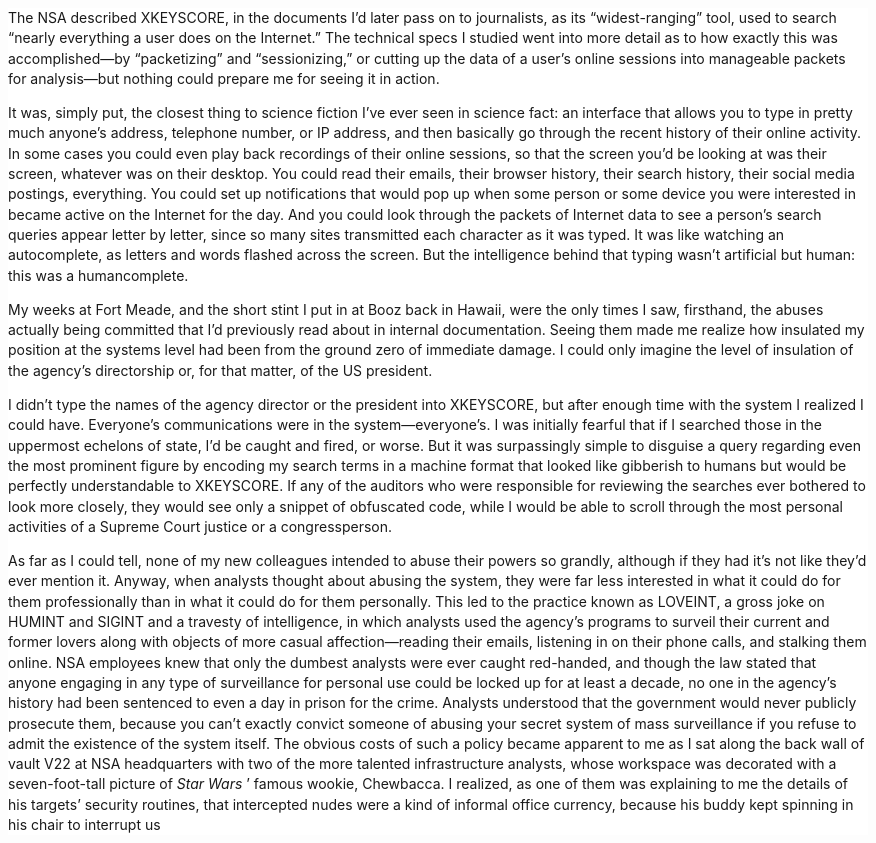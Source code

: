 The NSA described XKEYSCORE, in the documents I’d later pass on to
journalists, as its “widest-ranging” tool, used to search “nearly everything a
user does on the Internet.” The technical specs I studied went into more
detail as to how exactly this was accomplished—by “packetizing” and
“sessionizing,” or cutting up the data of a user’s online sessions into
manageable packets for analysis—but nothing could prepare me for seeing it in
action.

It was, simply put, the closest thing to science fiction I’ve ever seen in
science fact: an interface that allows you to type in pretty much anyone’s
address, telephone number, or IP address, and then basically go through the
recent history of their online activity. In some cases you could even play
back recordings of their online sessions, so that the screen you’d be looking
at was their screen, whatever was on their desktop. You could read their
emails, their browser history, their search history, their social media
postings, everything. You could set up notifications that would pop up when
some person or some device you were interested in became active on the
Internet for the day. And you could look through the packets of Internet data
to see a person’s search queries appear letter by letter, since so many sites
transmitted each character as it was typed. It was like watching an
autocomplete, as letters and words flashed across the screen. But the
intelligence behind that typing wasn’t artificial but human: this was a
humancomplete.

My weeks at Fort Meade, and the short stint I put in at Booz back in Hawaii,
were the only times I saw, firsthand, the abuses actually being committed that
I’d previously read about in internal documentation. Seeing them made me
realize how insulated my position at the systems level had been from the
ground zero of immediate damage. I could only imagine the level of insulation
of the agency’s directorship or, for that matter, of the US president.

I didn’t type the names of the agency director or the president into
XKEYSCORE, but after enough time with the system I realized I could have.
Everyone’s communications were in the system—everyone’s. I was initially
fearful that if I searched those in the uppermost echelons of state, I’d be
caught and fired, or worse. But it was surpassingly simple to disguise a query
regarding even the most prominent figure by encoding my search terms in a
machine format that looked like gibberish to humans but would be perfectly
understandable to XKEYSCORE. If any of the auditors who were responsible for
reviewing the searches ever bothered to look more closely, they would see only
a snippet of obfuscated code, while I would be able to scroll through the most
personal activities of a Supreme Court justice or a congressperson.

As far as I could tell, none of my new colleagues intended to abuse their
powers so grandly, although if they had it’s not like they’d ever mention it.
Anyway, when analysts thought about abusing the system, they were far less
interested in what it could do for them professionally than in what it could
do for them personally. This led to the practice known as LOVEINT, a gross
joke on HUMINT and SIGINT and a travesty of intelligence, in which analysts
used the agency’s programs to surveil their current and former lovers along
with objects of more casual affection—reading their emails, listening in on
their phone calls, and stalking them online. NSA employees knew that only the
dumbest analysts were ever caught red-handed, and though the law stated that
anyone engaging in any type of surveillance for personal use could be locked
up for at least a decade, no one in the agency’s history had been sentenced to
even a day in prison for the crime. Analysts understood that the government
would never publicly prosecute them, because you can’t exactly convict someone
of abusing your secret system of mass surveillance if you refuse to admit the
existence of the system itself. The obvious costs of such a policy became
apparent to me as I sat along the back wall of vault V22 at NSA headquarters
with two of the more talented infrastructure analysts, whose workspace was
decorated with a seven-foot-tall picture of _Star Wars_ ’ famous wookie,
Chewbacca. I realized, as one of them was explaining to me the details of his
targets’ security routines, that intercepted nudes were a kind of informal
office currency, because his buddy kept spinning in his chair to interrupt us